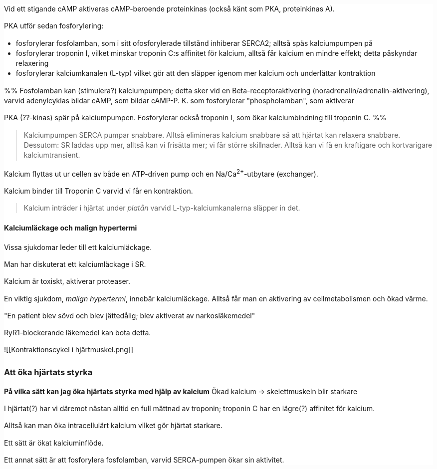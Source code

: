 Vid ett stigande cAMP aktiveras cAMP-beroende proteinkinas (också känt som PKA, proteinkinas A).

PKA utför sedan fosforylering:
- fosforylerar fosfolamban, som i sitt ofosforylerade tillstånd inhiberar SERCA2; alltså späs kalciumpumpen på
- fosforylerar troponin I, vilket minskar troponin C:s affinitet för kalcium, alltså får kalcium en mindre effekt; detta påskyndar relaxering
- fosforylerar kalciumkanalen (L-typ) vilket gör att den släpper igenom mer kalcium och underlättar kontraktion

%%
Fosfolamban kan (stimulera?) kalciumpumpen; detta sker vid en Beta-receptoraktivering (noradrenalin/adrenalin-aktivering), varvid adenylcyklas bildar cAMP, som bildar cAMP-P. K. som fosforylerar "phospholamban", som aktiverar 

PKA (??-kinas) spär på kalciumpumpen. Fosforylerar också troponin I, som ökar kalciumbindning till troponin C.
%%

> Kalciumpumpen SERCA pumpar snabbare. Alltså elimineras kalcium snabbare så att hjärtat kan relaxera snabbare. Dessutom: SR laddas upp mer, alltså kan vi frisätta mer; vi får större skillnader. Alltså kan vi få en kraftigare och kortvarigare kalciumtransient. 

Kalcium flyttas ut ur cellen av både en ATP-driven pump och en Na/Ca<sup>2+</sup>-utbytare (exchanger).

Kalcium binder till Troponin C varvid vi får en kontraktion.

> Kalcium inträder i hjärtat under *platån* varvid L-typ-kalciumkanalerna släpper in det.

#### Kalciumläckage och malign hypertermi
Vissa sjukdomar leder till ett kalciumläckage.

Man har diskuterat ett kalciumläckage i SR.

Kalcium är toxiskt, aktiverar proteaser.

En viktig sjukdom, *malign hypertermi*, innebär kalciumläckage. Alltså får man en aktivering av cellmetabolismen och ökad värme.

"En patient blev sövd och blev jättedålig; blev aktiverat av narkosläkemedel"

RyR1-blockerande läkemedel kan bota detta.

![[Kontraktionscykel i hjärtmuskel.png]]

### Att öka hjärtats styrka
**På vilka sätt kan jag öka hjärtats styrka med hjälp av kalcium**
Ökad kalcium -> skelettmuskeln blir starkare

I hjärtat(?) har vi däremot nästan alltid en full mättnad av troponin; troponin C har en lägre(?) affinitet för kalcium.

Alltså kan man öka intracellulärt kalcium vilket gör hjärtat starkare.

Ett sätt är ökat kalciuminflöde.

Ett annat sätt är att fosforylera fosfolamban, varvid SERCA-pumpen ökar sin aktivitet.
